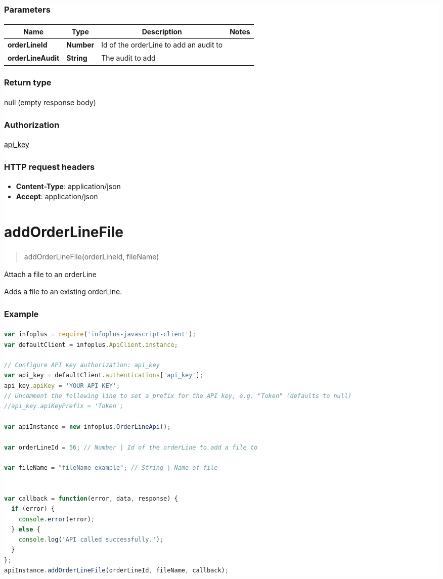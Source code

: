 ### Parameters

Name | Type | Description  | Notes
------------- | ------------- | ------------- | -------------
 **orderLineId** | **Number**| Id of the orderLine to add an audit to | 
 **orderLineAudit** | **String**| The audit to add | 

### Return type

null (empty response body)

### Authorization

[api_key](../README.md#api_key)

### HTTP request headers

 - **Content-Type**: application/json
 - **Accept**: application/json

<a name="addOrderLineFile"></a>
# **addOrderLineFile**
> addOrderLineFile(orderLineId, fileName)

Attach a file to an orderLine

Adds a file to an existing orderLine.

### Example
```javascript
var infoplus = require('infoplus-javascript-client');
var defaultClient = infoplus.ApiClient.instance;

// Configure API key authorization: api_key
var api_key = defaultClient.authentications['api_key'];
api_key.apiKey = 'YOUR API KEY';
// Uncomment the following line to set a prefix for the API key, e.g. "Token" (defaults to null)
//api_key.apiKeyPrefix = 'Token';

var apiInstance = new infoplus.OrderLineApi();

var orderLineId = 56; // Number | Id of the orderLine to add a file to

var fileName = "fileName_example"; // String | Name of file


var callback = function(error, data, response) {
  if (error) {
    console.error(error);
  } else {
    console.log('API called successfully.');
  }
};
apiInstance.addOrderLineFile(orderLineId, fileName, callback);
```
